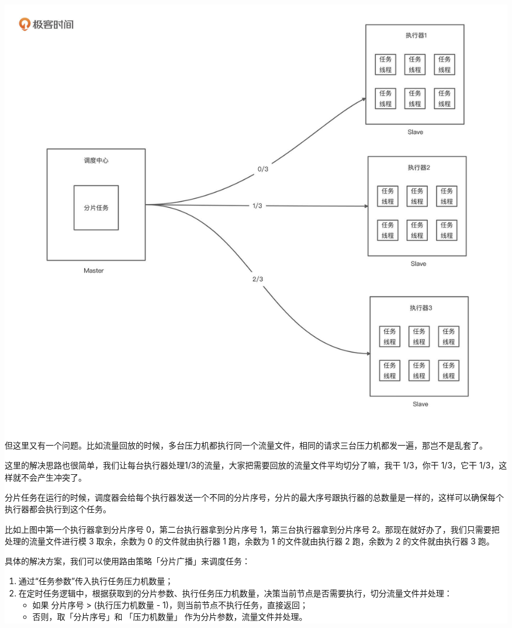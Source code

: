 ![图片](./httpsstatic001geekbangorgresourceimage9c5c9cc041a7a910759e9d77e192b354db5c.jpg)

但这里又有一个问题。比如流量回放的时候，多台压力机都执行同一个流量文件，相同的请求三台压力机都发一遍，那岂不是乱套了。

这里的解决思路也很简单，我们让每台执行器处理1/3的流量，大家把需要回放的流量文件平均切分了嘛，我干 1/3，你干 1/3，它干 1/3，这样就不会产生冲突了。

分片任务在运行的时候，调度器会给每个执行器发送一个不同的分片序号，分片的最大序号跟执行器的总数量是一样的，这样可以确保每个执行器都会执行到这个任务。

比如上图中第一个执行器拿到分片序号 0，第二台执行器拿到分片序号 1，第三台执行器拿到分片序号 2。那现在就好办了，我们只需要把处理的流量文件进行模 3 取余，余数为 0 的文件就由执行器 1 跑，余数为 1 的文件就由执行器 2 跑，余数为 2 的文件就由执行器 3 跑。

具体的解决方案，我们可以使用路由策略「分片广播」来调度任务：

1.  通过“任务参数”传入执行任务压力机数量；
2.  在定时任务逻辑中，根据获取到的分片参数、执行任务压力机数量，决策当前节点是否需要执行，切分流量文件并处理：
    * 如果 分片序号 > \(执行压力机数量 - 1\)，则当前节点不执行任务，直接返回；
    * 否则，取「分片序号」和 「压力机数量」 作为分片参数，流量文件并处理。
